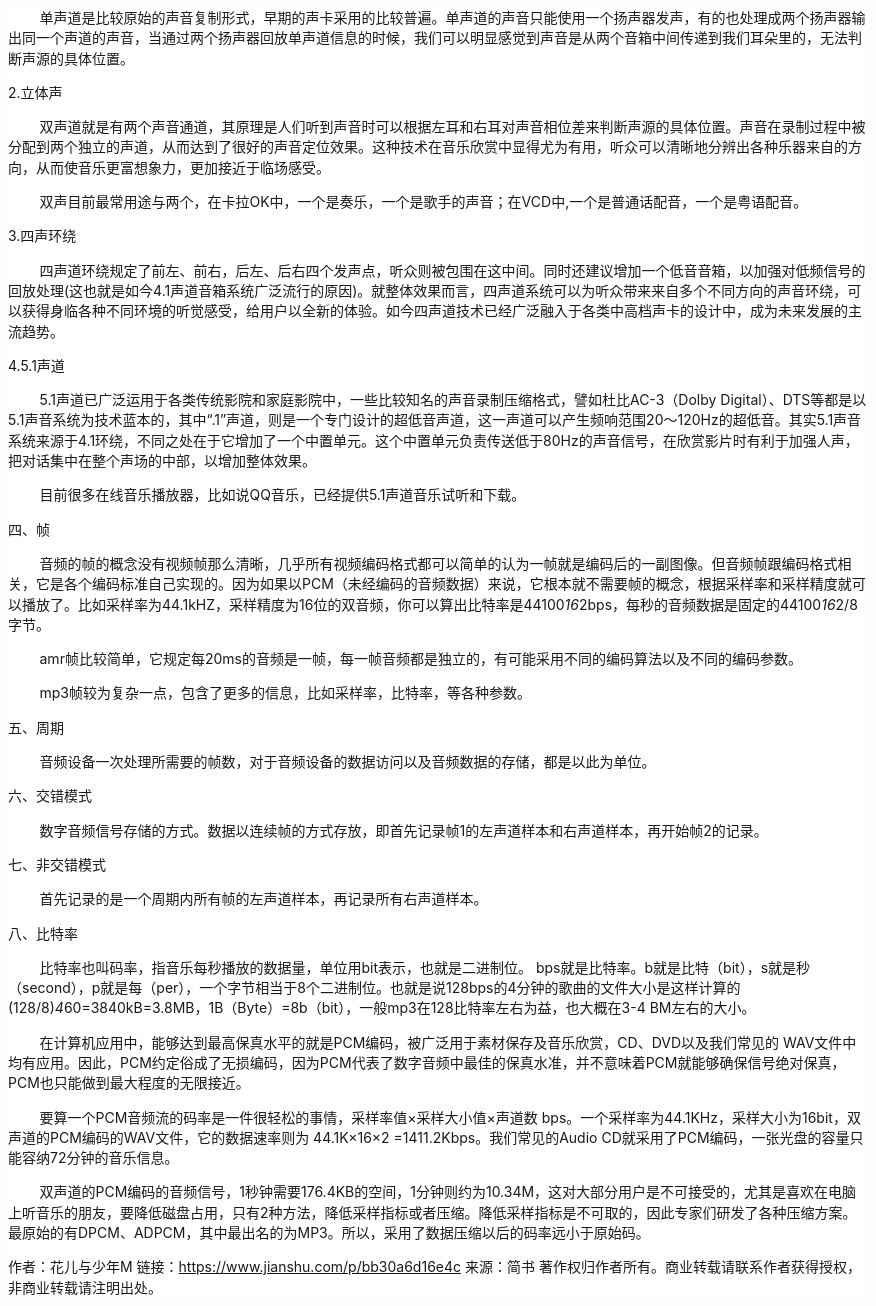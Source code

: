         单声道是比较原始的声音复制形式，早期的声卡采用的比较普遍。单声道的声音只能使用一个扬声器发声，有的也处理成两个扬声器输出同一个声道的声音，当通过两个扬声器回放单声道信息的时候，我们可以明显感觉到声音是从两个音箱中间传递到我们耳朵里的，无法判断声源的具体位置。

2.立体声

        双声道就是有两个声音通道，其原理是人们听到声音时可以根据左耳和右耳对声音相位差来判断声源的具体位置。声音在录制过程中被分配到两个独立的声道，从而达到了很好的声音定位效果。这种技术在音乐欣赏中显得尤为有用，听众可以清晰地分辨出各种乐器来自的方向，从而使音乐更富想象力，更加接近于临场感受。

        双声目前最常用途与两个，在卡拉OK中，一个是奏乐，一个是歌手的声音；在VCD中,一个是普通话配音，一个是粤语配音。

3.四声环绕

        四声道环绕规定了前左、前右，后左、后右四个发声点，听众则被包围在这中间。同时还建议增加一个低音音箱，以加强对低频信号的回放处理(这也就是如今4.1声道音箱系统广泛流行的原因)。就整体效果而言，四声道系统可以为听众带来来自多个不同方向的声音环绕，可以获得身临各种不同环境的听觉感受，给用户以全新的体验。如今四声道技术已经广泛融入于各类中高档声卡的设计中，成为未来发展的主流趋势。

4.5.1声道

        5.1声道已广泛运用于各类传统影院和家庭影院中，一些比较知名的声音录制压缩格式，譬如杜比AC-3（Dolby Digital）、DTS等都是以5.1声音系统为技术蓝本的，其中“.1”声道，则是一个专门设计的超低音声道，这一声道可以产生频响范围20～120Hz的超低音。其实5.1声音系统来源于4.1环绕，不同之处在于它增加了一个中置单元。这个中置单元负责传送低于80Hz的声音信号，在欣赏影片时有利于加强人声，把对话集中在整个声场的中部，以增加整体效果。

        目前很多在线音乐播放器，比如说QQ音乐，已经提供5.1声道音乐试听和下载。

四、帧

        音频的帧的概念没有视频帧那么清晰，几乎所有视频编码格式都可以简单的认为一帧就是编码后的一副图像。但音频帧跟编码格式相关，它是各个编码标准自己实现的。因为如果以PCM（未经编码的音频数据）来说，它根本就不需要帧的概念，根据采样率和采样精度就可以播放了。比如采样率为44.1kHZ，采样精度为16位的双音频，你可以算出比特率是44100*16*2bps，每秒的音频数据是固定的44100*16*2/8 字节。

        amr帧比较简单，它规定每20ms的音频是一帧，每一帧音频都是独立的，有可能采用不同的编码算法以及不同的编码参数。

        mp3帧较为复杂一点，包含了更多的信息，比如采样率，比特率，等各种参数。

五、周期

        音频设备一次处理所需要的帧数，对于音频设备的数据访问以及音频数据的存储，都是以此为单位。

六、交错模式

        数字音频信号存储的方式。数据以连续帧的方式存放，即首先记录帧1的左声道样本和右声道样本，再开始帧2的记录。

七、非交错模式

        首先记录的是一个周期内所有帧的左声道样本，再记录所有右声道样本。

八、比特率

        比特率也叫码率，指音乐每秒播放的数据量，单位用bit表示，也就是二进制位。 bps就是比特率。b就是比特（bit），s就是秒（second），p就是每（per），一个字节相当于8个二进制位。也就是说128bps的4分钟的歌曲的文件大小是这样计算的(128/8)*4*60=3840kB=3.8MB，1B（Byte）=8b（bit），一般mp3在128比特率左右为益，也大概在3-4 BM左右的大小。

        在计算机应用中，能够达到最高保真水平的就是PCM编码，被广泛用于素材保存及音乐欣赏，CD、DVD以及我们常见的 WAV文件中均有应用。因此，PCM约定俗成了无损编码，因为PCM代表了数字音频中最佳的保真水准，并不意味着PCM就能够确保信号绝对保真，PCM也只能做到最大程度的无限接近。

        要算一个PCM音频流的码率是一件很轻松的事情，采样率值×采样大小值×声道数 bps。一个采样率为44.1KHz，采样大小为16bit，双声道的PCM编码的WAV文件，它的数据速率则为 44.1K×16×2 =1411.2Kbps。我们常见的Audio CD就采用了PCM编码，一张光盘的容量只能容纳72分钟的音乐信息。

        双声道的PCM编码的音频信号，1秒钟需要176.4KB的空间，1分钟则约为10.34M，这对大部分用户是不可接受的，尤其是喜欢在电脑上听音乐的朋友，要降低磁盘占用，只有2种方法，降低采样指标或者压缩。降低采样指标是不可取的，因此专家们研发了各种压缩方案。最原始的有DPCM、ADPCM，其中最出名的为MP3。所以，采用了数据压缩以后的码率远小于原始码。

作者：花儿与少年M
链接：https://www.jianshu.com/p/bb30a6d16e4c
来源：简书
著作权归作者所有。商业转载请联系作者获得授权，非商业转载请注明出处。
